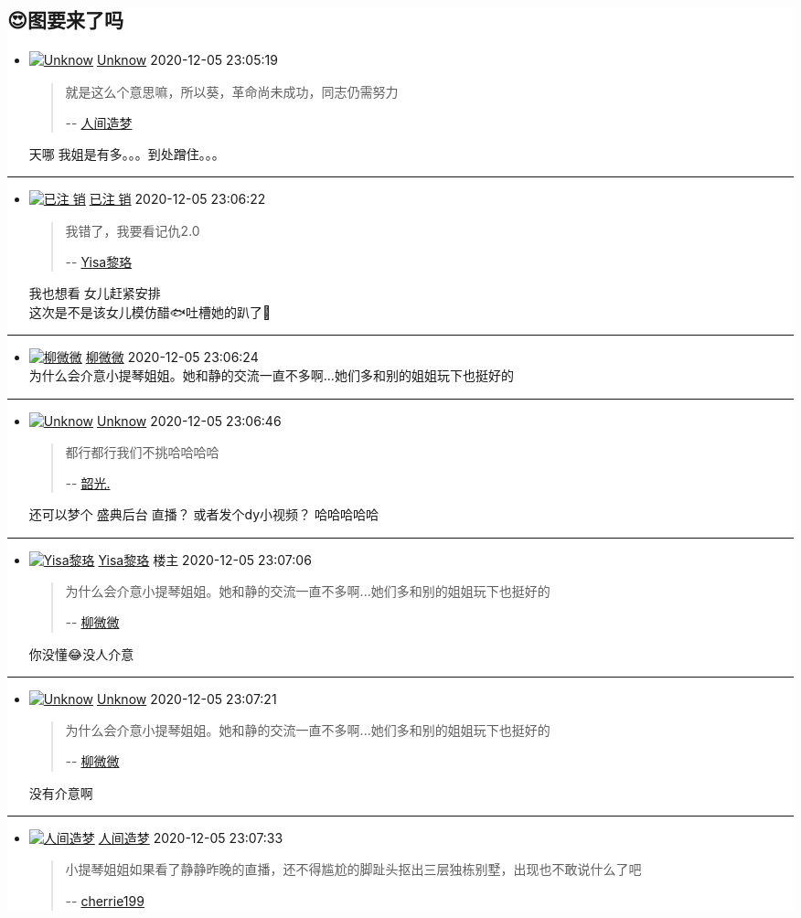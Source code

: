   😍图要来了吗  
---
* [![Unknow](../../image/icon/u219306324-4.jpg)](https://www.douban.com/people/219306324/)    [Unknow](https://www.douban.com/people/219306324/)    2020-12-05 23:05:19  
  >就是这么个意思嘛，所以葵，革命尚未成功，同志仍需努力  
  >
  >-- [人间造梦](https://www.douban.com/people/205824373/)  
  
  天哪 我姐是有多。。。到处蹭住。。。  
---
* [![已注 销](../../image/icon/u155947097-2.jpg)](https://www.douban.com/people/155947097/)    [已注 销](https://www.douban.com/people/155947097/)    2020-12-05 23:06:22  
  >我错了，我要看记仇2.0  
  >
  >-- [Yisa黎珞](https://www.douban.com/people/217273308/)  
  
  我也想看 女儿赶紧安排  
  这次是不是该女儿模仿醋🐟吐槽她的趴了🌝  
---
* [![柳微微](../../image/icon/u149620484-5.jpg)](https://www.douban.com/people/149620484/)    [柳微微](https://www.douban.com/people/149620484/)    2020-12-05 23:06:24  
  为什么会介意小提琴姐姐。她和静的交流一直不多啊...她们多和别的姐姐玩下也挺好的  
---
* [![Unknow](../../image/icon/u219306324-4.jpg)](https://www.douban.com/people/219306324/)    [Unknow](https://www.douban.com/people/219306324/)    2020-12-05 23:06:46  
  >都行都行我们不挑哈哈哈哈  
  >
  >-- [韶光.](https://www.douban.com/people/144946423/)  
  
  还可以梦个 盛典后台 直播？ 或者发个dy小视频？ 哈哈哈哈哈  
---
* [![Yisa黎珞](../../image/icon/u217273308-1.jpg)](https://www.douban.com/people/217273308/)    [Yisa黎珞](https://www.douban.com/people/217273308/)    楼主    2020-12-05 23:07:06  
  >为什么会介意小提琴姐姐。她和静的交流一直不多啊...她们多和别的姐姐玩下也挺好的  
  >
  >-- [柳微微](https://www.douban.com/people/149620484/)  
  
  你没懂😂没人介意  
---
* [![Unknow](../../image/icon/u219306324-4.jpg)](https://www.douban.com/people/219306324/)    [Unknow](https://www.douban.com/people/219306324/)    2020-12-05 23:07:21  
  >为什么会介意小提琴姐姐。她和静的交流一直不多啊...她们多和别的姐姐玩下也挺好的  
  >
  >-- [柳微微](https://www.douban.com/people/149620484/)  
  
  没有介意啊  
---
* [![人间造梦](../../image/icon/u205824373-4.jpg)](https://www.douban.com/people/205824373/)    [人间造梦](https://www.douban.com/people/205824373/)    2020-12-05 23:07:33  
  >小提琴姐姐如果看了静静昨晚的直播，还不得尴尬的脚趾头抠出三层独栋别墅，出现也不敢说什么了吧  
  >
  >-- [cherrie199](https://www.douban.com/people/195510471/)  
  